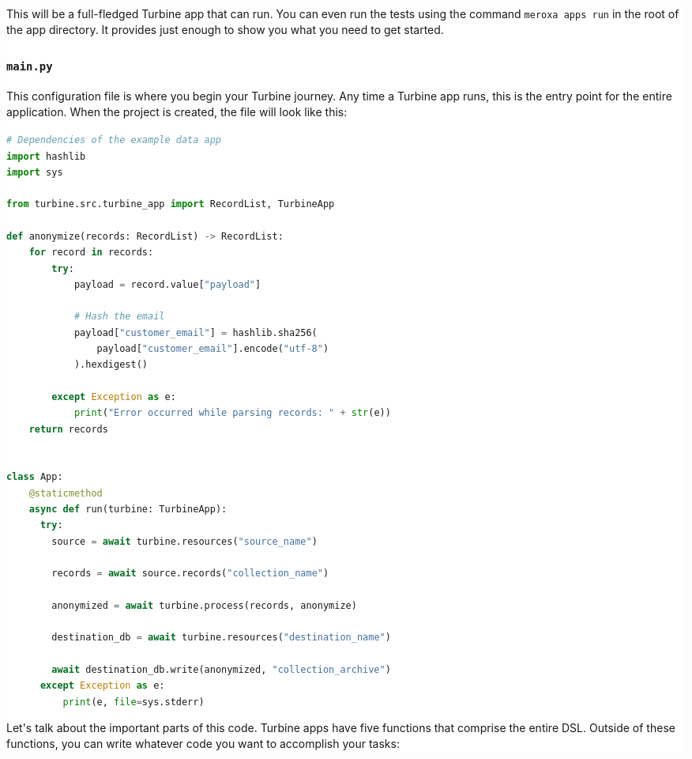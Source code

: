 This will be a full-fledged Turbine app that can run. You can even run the tests using the command `meroxa apps run` in the root of the app directory. It provides just enough to show you what you need to get started.

### `main.py`

This configuration file is where you begin your Turbine journey. Any time a Turbine app runs, this is the entry point for the entire application. When the project is created, the file will look like this:

```python
# Dependencies of the example data app
import hashlib
import sys

from turbine.src.turbine_app import RecordList, TurbineApp

def anonymize(records: RecordList) -> RecordList:
    for record in records:
        try:
            payload = record.value["payload"]

            # Hash the email
            payload["customer_email"] = hashlib.sha256(
                payload["customer_email"].encode("utf-8")
            ).hexdigest()

        except Exception as e:
            print("Error occurred while parsing records: " + str(e))
    return records


class App:
    @staticmethod
    async def run(turbine: TurbineApp):
      try:
        source = await turbine.resources("source_name")

        records = await source.records("collection_name")

        anonymized = await turbine.process(records, anonymize)

        destination_db = await turbine.resources("destination_name")

        await destination_db.write(anonymized, "collection_archive")
      except Exception as e:
          print(e, file=sys.stderr)
```

Let's talk about the important parts of this code. Turbine apps have five functions that comprise the entire DSL. Outside of these functions, you can write whatever code you want to accomplish your tasks:
